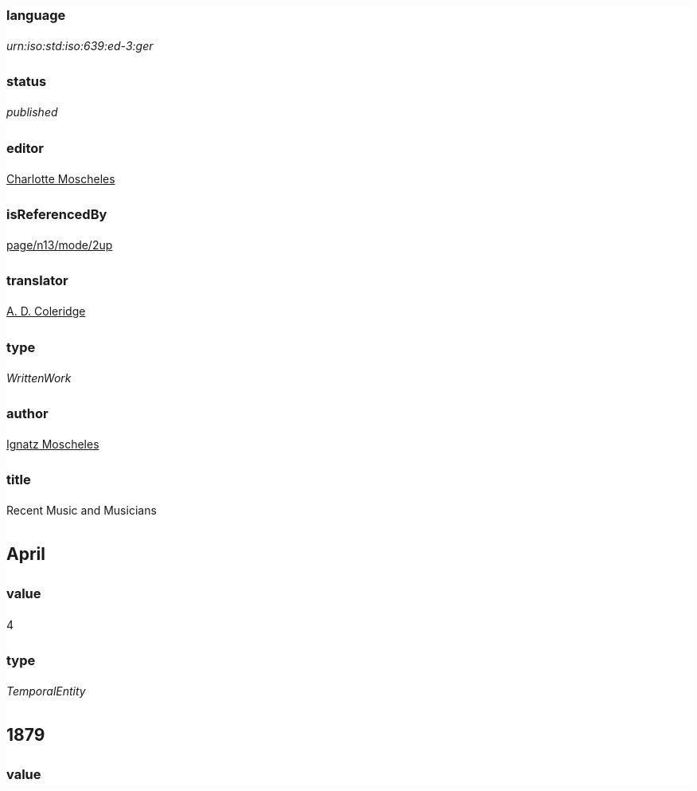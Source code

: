 ### language


*urn:iso:std:iso:639:ed-3:ger*

### status


*published*

### editor


[Charlotte Moscheles](#Charlotte-Moscheles)

### isReferencedBy


[page/n13/mode/2up](#page/n13/mode/2up)

### translator


[A. D. Coleridge](#A.-D.-Coleridge)

### type


*WrittenWork*

### author


[Ignatz Moscheles](#Ignatz-Moscheles)

### title


Recent Music and Musicians

## April

### value


4

### type


*TemporalEntity*

## 1879

### value
